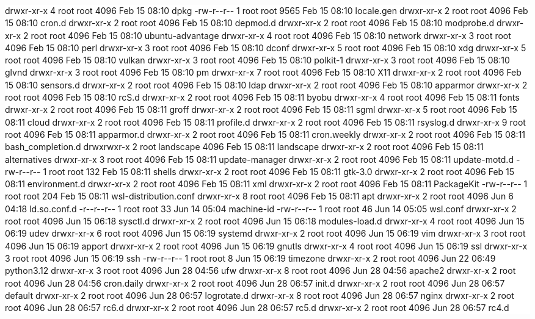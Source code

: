 drwxr-xr-x 4 root root       4096 Feb 15 08:10 dpkg
-rw-r--r-- 1 root root       9565 Feb 15 08:10 locale.gen
drwxr-xr-x 2 root root       4096 Feb 15 08:10 cron.d
drwxr-xr-x 2 root root       4096 Feb 15 08:10 depmod.d
drwxr-xr-x 2 root root       4096 Feb 15 08:10 modprobe.d
drwxr-xr-x 2 root root       4096 Feb 15 08:10 ubuntu-advantage
drwxr-xr-x 4 root root       4096 Feb 15 08:10 network
drwxr-xr-x 3 root root       4096 Feb 15 08:10 perl
drwxr-xr-x 3 root root       4096 Feb 15 08:10 dconf
drwxr-xr-x 5 root root       4096 Feb 15 08:10 xdg
drwxr-xr-x 5 root root       4096 Feb 15 08:10 vulkan
drwxr-xr-x 3 root root       4096 Feb 15 08:10 polkit-1
drwxr-xr-x 3 root root       4096 Feb 15 08:10 glvnd
drwxr-xr-x 3 root root       4096 Feb 15 08:10 pm
drwxr-xr-x 7 root root       4096 Feb 15 08:10 X11
drwxr-xr-x 2 root root       4096 Feb 15 08:10 sensors.d
drwxr-xr-x 2 root root       4096 Feb 15 08:10 ldap
drwxr-xr-x 2 root root       4096 Feb 15 08:10 apparmor
drwxr-xr-x 2 root root       4096 Feb 15 08:10 rcS.d
drwxr-xr-x 2 root root       4096 Feb 15 08:11 byobu
drwxr-xr-x 4 root root       4096 Feb 15 08:11 fonts
drwxr-xr-x 2 root root       4096 Feb 15 08:11 groff
drwxr-xr-x 2 root root       4096 Feb 15 08:11 sgml
drwxr-xr-x 5 root root       4096 Feb 15 08:11 cloud
drwxr-xr-x 2 root root       4096 Feb 15 08:11 profile.d
drwxr-xr-x 2 root root       4096 Feb 15 08:11 rsyslog.d
drwxr-xr-x 9 root root       4096 Feb 15 08:11 apparmor.d
drwxr-xr-x 2 root root       4096 Feb 15 08:11 cron.weekly
drwxr-xr-x 2 root root       4096 Feb 15 08:11 bash_completion.d
drwxrwxr-x 2 root landscape  4096 Feb 15 08:11 landscape
drwxr-xr-x 2 root root       4096 Feb 15 08:11 alternatives
drwxr-xr-x 3 root root       4096 Feb 15 08:11 update-manager
drwxr-xr-x 2 root root       4096 Feb 15 08:11 update-motd.d
-rw-r--r-- 1 root root        132 Feb 15 08:11 shells
drwxr-xr-x 2 root root       4096 Feb 15 08:11 gtk-3.0
drwxr-xr-x 2 root root       4096 Feb 15 08:11 environment.d
drwxr-xr-x 2 root root       4096 Feb 15 08:11 xml
drwxr-xr-x 2 root root       4096 Feb 15 08:11 PackageKit
-rw-r--r-- 1 root root        204 Feb 15 08:11 wsl-distribution.conf
drwxr-xr-x 8 root root       4096 Feb 15 08:11 apt
drwxr-xr-x 2 root root       4096 Jun  6 04:18 ld.so.conf.d
-r--r--r-- 1 root root         33 Jun 14 05:04 machine-id
-rw-r--r-- 1 root root         46 Jun 14 05:05 wsl.conf
drwxr-xr-x 2 root root       4096 Jun 15 06:18 sysctl.d
drwxr-xr-x 2 root root       4096 Jun 15 06:18 modules-load.d
drwxr-xr-x 4 root root       4096 Jun 15 06:19 udev
drwxr-xr-x 6 root root       4096 Jun 15 06:19 systemd
drwxr-xr-x 2 root root       4096 Jun 15 06:19 vim
drwxr-xr-x 3 root root       4096 Jun 15 06:19 apport
drwxr-xr-x 2 root root       4096 Jun 15 06:19 gnutls
drwxr-xr-x 4 root root       4096 Jun 15 06:19 ssl
drwxr-xr-x 3 root root       4096 Jun 15 06:19 ssh
-rw-r--r-- 1 root root          8 Jun 15 06:19 timezone
drwxr-xr-x 2 root root       4096 Jun 22 06:49 python3.12
drwxr-xr-x 3 root root       4096 Jun 28 04:56 ufw
drwxr-xr-x 8 root root       4096 Jun 28 04:56 apache2
drwxr-xr-x 2 root root       4096 Jun 28 04:56 cron.daily
drwxr-xr-x 2 root root       4096 Jun 28 06:57 init.d
drwxr-xr-x 2 root root       4096 Jun 28 06:57 default
drwxr-xr-x 2 root root       4096 Jun 28 06:57 logrotate.d
drwxr-xr-x 8 root root       4096 Jun 28 06:57 nginx
drwxr-xr-x 2 root root       4096 Jun 28 06:57 rc6.d
drwxr-xr-x 2 root root       4096 Jun 28 06:57 rc5.d
drwxr-xr-x 2 root root       4096 Jun 28 06:57 rc4.d